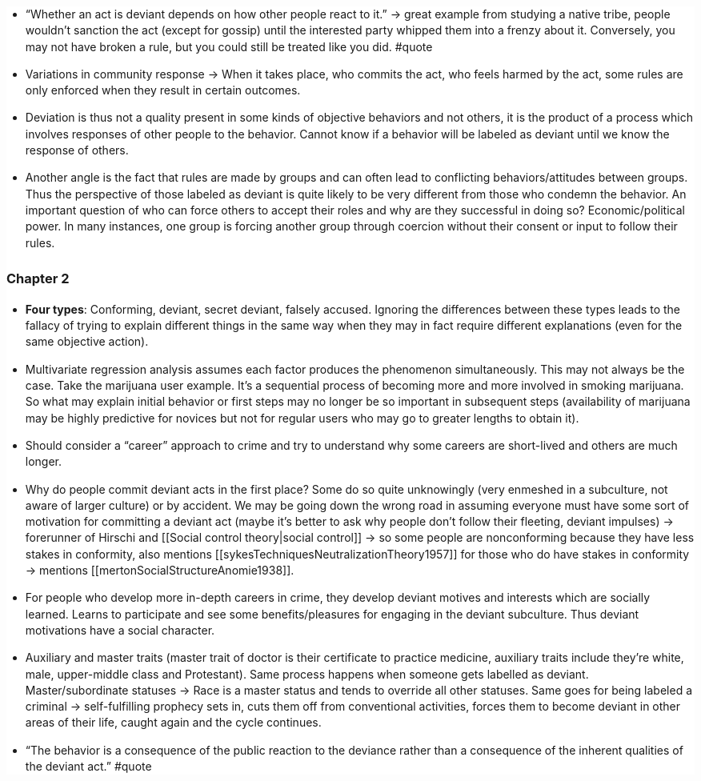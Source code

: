 * “Whether an act is deviant depends on how other people react to it.” -> great example from studying a native tribe, people wouldn’t sanction the act (except for gossip) until the interested party whipped them into a frenzy about it. Conversely, you may not have broken a rule, but you could still be treated like you did. #quote 
  
* Variations in community response -> When it takes place, who commits the act, who feels harmed by the act, some rules are only enforced when they result in certain outcomes.
  
* Deviation is thus not a quality present in some kinds of objective behaviors and not others, it is the product of a process which involves responses of other people to the behavior. Cannot know if a behavior will be labeled as deviant until we know the response of others.
  
* Another angle is the fact that rules are made by groups and can often lead to conflicting behaviors/attitudes between groups. Thus the perspective of those labeled as deviant is quite likely to be very different from those who condemn the behavior. An important question of who can force others to accept their roles and why are they successful in doing so? Economic/political power. In many instances, one group is forcing another group through coercion without their consent or input to follow their rules.

### Chapter 2

* **Four types**: Conforming, deviant, secret deviant, falsely accused. Ignoring the differences between these types leads to the fallacy of trying to explain different things in the same way when they may in fact require different explanations (even for the same objective action).
  
* Multivariate regression analysis assumes each factor produces the phenomenon simultaneously. This may not always be the case. Take the marijuana user example. It’s a sequential process of becoming more and more involved in smoking marijuana. So what may explain initial behavior or first steps may no longer be so important in subsequent steps (availability of marijuana may be highly predictive for novices but not for regular users who may go to greater lengths to obtain it).
  
* Should consider a “career” approach to crime and try to understand why some careers are short-lived and others are much longer.
  
* Why do people commit deviant acts in the first place? Some do so quite unknowingly (very enmeshed in a subculture, not aware of larger culture) or by accident. We may be going down the wrong road in assuming everyone must have some sort of motivation for committing a deviant act (maybe it’s better to ask why people don’t follow their fleeting, deviant impulses) -> forerunner of Hirschi and [[Social control theory|social control]] -> so some people are nonconforming because they have less stakes in conformity, also mentions [[sykesTechniquesNeutralizationTheory1957]] for those who do have stakes in conformity -> mentions [[mertonSocialStructureAnomie1938]].
  
* For people who develop more in-depth careers in crime, they develop deviant motives and interests which are socially learned. Learns to participate and see some benefits/pleasures for engaging in the deviant subculture. Thus deviant motivations have a social character.
  
* Auxiliary and master traits (master trait of doctor is their certificate to practice medicine, auxiliary traits include they’re white, male, upper-middle class and Protestant). Same process happens when someone gets labelled as deviant. Master/subordinate statuses -> Race is a master status and tends to override all other statuses. Same goes for being labeled a criminal -> self-fulfilling prophecy sets in, cuts them off from conventional activities, forces them to become deviant in other areas of their life, caught again and the cycle continues.

* “The behavior is a consequence of the public reaction to the deviance rather than a consequence of the inherent qualities of the deviant act.” #quote 
  